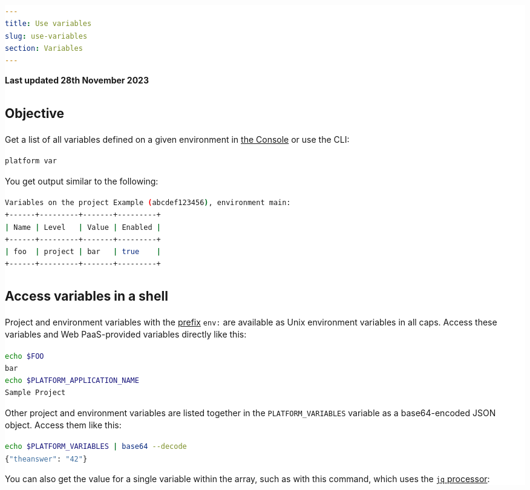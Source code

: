 ```yaml
---
title: Use variables
slug: use-variables
section: Variables
---
```


**Last updated 28th November 2023**



## Objective  

Get a list of all variables defined on a given environment in [the Console](../../administration/web/configure-environment.md#variables)
or use the CLI:

```bash
platform var
```

You get output similar to the following:

```bash
Variables on the project Example (abcdef123456), environment main:
+------+---------+-------+---------+
| Name | Level   | Value | Enabled |
+------+---------+-------+---------+
| foo  | project | bar   | true    |
+------+---------+-------+---------+
```

## Access variables in a shell

Project and environment variables with the [prefix](./_index.md#top-level-environment-variables) `env:`
are available as Unix environment variables in all caps.
Access these variables and Web PaaS-provided variables directly like this:

```bash
echo $FOO
bar
echo $PLATFORM_APPLICATION_NAME
Sample Project
```

Other project and environment variables are listed together in the `PLATFORM_VARIABLES` variable as a base64-encoded JSON object.
Access them like this:

```bash
echo $PLATFORM_VARIABLES | base64 --decode
{"theanswer": "42"}
```

You can also get the value for a single variable within the array, such as with this command,
which uses the [`jq` processor](https://stedolan.github.io/jq/):
